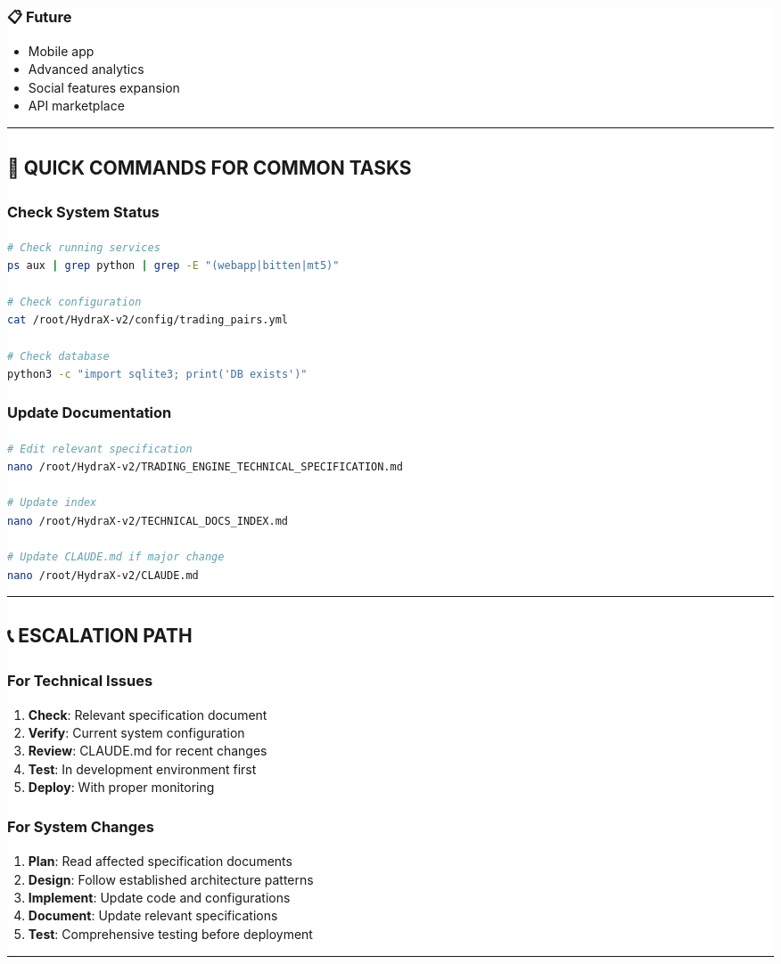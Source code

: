 ### **📋 Future**
- Mobile app
- Advanced analytics
- Social features expansion
- API marketplace

---

## 🚀 **QUICK COMMANDS FOR COMMON TASKS**

### **Check System Status**
```bash
# Check running services
ps aux | grep python | grep -E "(webapp|bitten|mt5)"

# Check configuration
cat /root/HydraX-v2/config/trading_pairs.yml

# Check database
python3 -c "import sqlite3; print('DB exists')"
```

### **Update Documentation**
```bash
# Edit relevant specification
nano /root/HydraX-v2/TRADING_ENGINE_TECHNICAL_SPECIFICATION.md

# Update index
nano /root/HydraX-v2/TECHNICAL_DOCS_INDEX.md

# Update CLAUDE.md if major change
nano /root/HydraX-v2/CLAUDE.md
```

---

## 📞 **ESCALATION PATH**

### **For Technical Issues**
1. **Check**: Relevant specification document
2. **Verify**: Current system configuration
3. **Review**: CLAUDE.md for recent changes
4. **Test**: In development environment first
5. **Deploy**: With proper monitoring

### **For System Changes**
1. **Plan**: Read affected specification documents
2. **Design**: Follow established architecture patterns
3. **Implement**: Update code and configurations
4. **Document**: Update relevant specifications
5. **Test**: Comprehensive testing before deployment

---